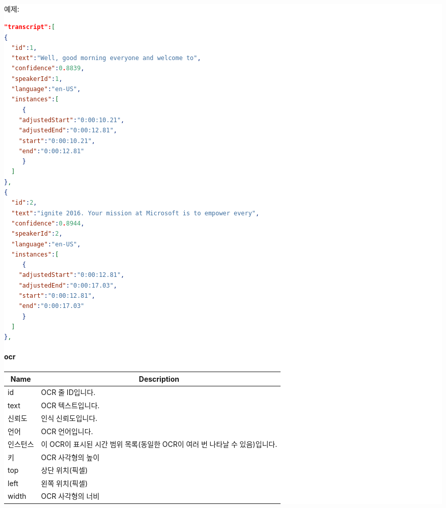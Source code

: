 예제:

```json
"transcript":[
{
  "id":1,
  "text":"Well, good morning everyone and welcome to",
  "confidence":0.8839,
  "speakerId":1,
  "language":"en-US",
  "instances":[
     {
    "adjustedStart":"0:00:10.21",
    "adjustedEnd":"0:00:12.81",
    "start":"0:00:10.21",
    "end":"0:00:12.81"
     }
  ]
},
{
  "id":2,
  "text":"ignite 2016. Your mission at Microsoft is to empower every",
  "confidence":0.8944,
  "speakerId":2,
  "language":"en-US",
  "instances":[
     {
    "adjustedStart":"0:00:12.81",
    "adjustedEnd":"0:00:17.03",
    "start":"0:00:12.81",
    "end":"0:00:17.03"
     }
  ]
},
```

#### <a name="ocr"></a>ocr

|Name|Description|
|---|---|
|id|OCR 줄 ID입니다.|
|text|OCR 텍스트입니다.|
|신뢰도|인식 신뢰도입니다.|
|언어|OCR 언어입니다.|
|인스턴스|이 OCR이 표시된 시간 범위 목록(동일한 OCR이 여러 번 나타날 수 있음)입니다.|
|키|OCR 사각형의 높이|
|top|상단 위치(픽셀)|
|left| 왼쪽 위치(픽셀)|
|width|OCR 사각형의 너비|
